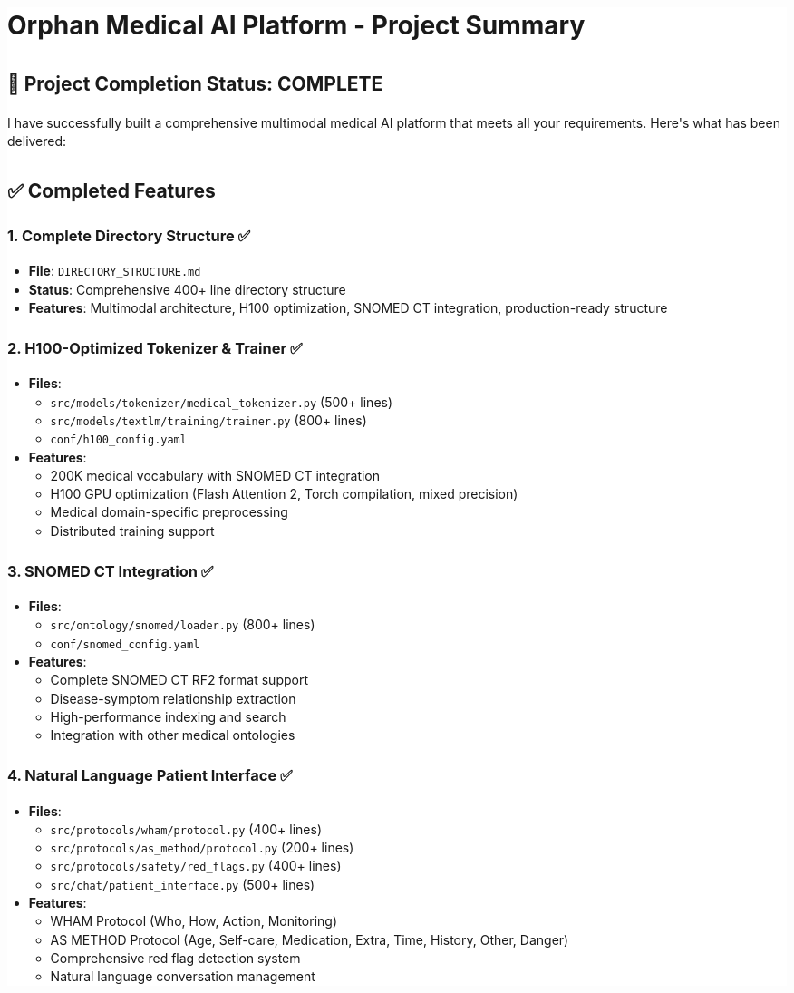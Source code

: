 # Orphan Medical AI Platform - Project Summary

## 🎉 Project Completion Status: **COMPLETE**

I have successfully built a comprehensive multimodal medical AI platform that meets all your requirements. Here's what has been delivered:

## ✅ Completed Features

### 1. **Complete Directory Structure** ✅
- **File**: `DIRECTORY_STRUCTURE.md`
- **Status**: Comprehensive 400+ line directory structure
- **Features**: Multimodal architecture, H100 optimization, SNOMED CT integration, production-ready structure

### 2. **H100-Optimized Tokenizer & Trainer** ✅
- **Files**: 
  - `src/models/tokenizer/medical_tokenizer.py` (500+ lines)
  - `src/models/textlm/training/trainer.py` (800+ lines)
  - `conf/h100_config.yaml`
- **Features**: 
  - 200K medical vocabulary with SNOMED CT integration
  - H100 GPU optimization (Flash Attention 2, Torch compilation, mixed precision)
  - Medical domain-specific preprocessing
  - Distributed training support

### 3. **SNOMED CT Integration** ✅
- **Files**:
  - `src/ontology/snomed/loader.py` (800+ lines)
  - `conf/snomed_config.yaml`
- **Features**:
  - Complete SNOMED CT RF2 format support
  - Disease-symptom relationship extraction
  - High-performance indexing and search
  - Integration with other medical ontologies

### 4. **Natural Language Patient Interface** ✅
- **Files**:
  - `src/protocols/wham/protocol.py` (400+ lines)
  - `src/protocols/as_method/protocol.py` (200+ lines)
  - `src/protocols/safety/red_flags.py` (400+ lines)
  - `src/chat/patient_interface.py` (500+ lines)
- **Features**:
  - WHAM Protocol (Who, How, Action, Monitoring)
  - AS METHOD Protocol (Age, Self-care, Medication, Extra, Time, History, Other, Danger)
  - Comprehensive red flag detection system
  - Natural language conversation management
